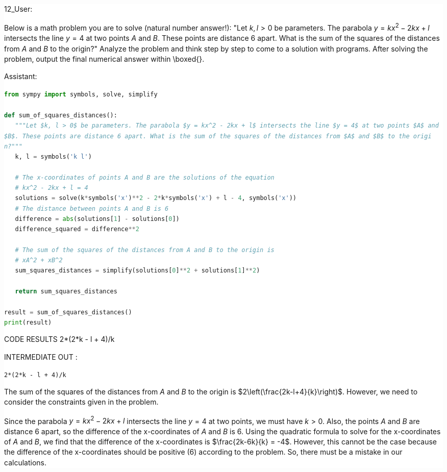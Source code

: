 12_User:

Below is a math problem you are to solve (natural number answer!):
"Let $k, l > 0$ be parameters. The parabola $y = kx^2 - 2kx + l$ intersects the line $y = 4$ at two points $A$ and $B$. These points are distance 6 apart. What is the sum of the squares of the distances from $A$ and $B$ to the origin?"
Analyze the problem and think step by step to come to a solution with programs. After solving the problem, output the final numerical answer within \boxed{}.

Assistant:

 ```python
from sympy import symbols, solve, simplify

def sum_of_squares_distances():
    """Let $k, l > 0$ be parameters. The parabola $y = kx^2 - 2kx + l$ intersects the line $y = 4$ at two points $A$ and $B$. These points are distance 6 apart. What is the sum of the squares of the distances from $A$ and $B$ to the origin?"""
    k, l = symbols('k l')

    # The x-coordinates of points A and B are the solutions of the equation
    # kx^2 - 2kx + l = 4
    solutions = solve(k*symbols('x')**2 - 2*k*symbols('x') + l - 4, symbols('x'))
    # The distance between points A and B is 6
    difference = abs(solutions[1] - solutions[0])
    difference_squared = difference**2

    # The sum of the squares of the distances from A and B to the origin is
    # xA^2 + xB^2
    sum_squares_distances = simplify(solutions[0]**2 + solutions[1]**2)

    return sum_squares_distances

result = sum_of_squares_distances()
print(result)
```

CODE RESULTS 2*(2*k - l + 4)/k

INTERMEDIATE OUT :
```output
2*(2*k - l + 4)/k
```
The sum of the squares of the distances from $A$ and $B$ to the origin is $2\left(\frac{2k-l+4}{k}\right)$.
However, we need to consider the constraints given in the problem.

Since the parabola $y = kx^2 - 2kx + l$ intersects the line $y = 4$ at two points, we must have $k > 0$.
Also, the points $A$ and $B$ are distance 6 apart, so the difference of the x-coordinates of $A$ and $B$ is 6.
Using the quadratic formula to solve for the x-coordinates of $A$ and $B$, we find that the difference of the x-coordinates is $\frac{2k-6k}{k} = -4$.
However, this cannot be the case because the difference of the x-coordinates should be positive (6) according to the problem.
So, there must be a mistake in our calculations.

